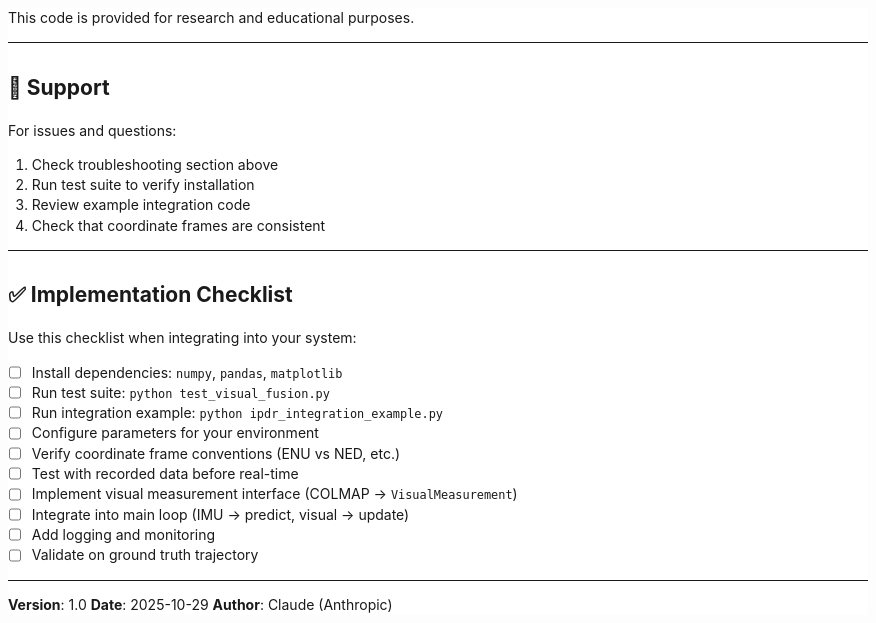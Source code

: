 This code is provided for research and educational purposes.

---

## 🙋 Support

For issues and questions:
1. Check troubleshooting section above
2. Run test suite to verify installation
3. Review example integration code
4. Check that coordinate frames are consistent

---

## ✅ Implementation Checklist

Use this checklist when integrating into your system:

- [ ] Install dependencies: `numpy`, `pandas`, `matplotlib`
- [ ] Run test suite: `python test_visual_fusion.py`
- [ ] Run integration example: `python ipdr_integration_example.py`
- [ ] Configure parameters for your environment
- [ ] Verify coordinate frame conventions (ENU vs NED, etc.)
- [ ] Test with recorded data before real-time
- [ ] Implement visual measurement interface (COLMAP → `VisualMeasurement`)
- [ ] Integrate into main loop (IMU → predict, visual → update)
- [ ] Add logging and monitoring
- [ ] Validate on ground truth trajectory

---

**Version**: 1.0
**Date**: 2025-10-29
**Author**: Claude (Anthropic)
